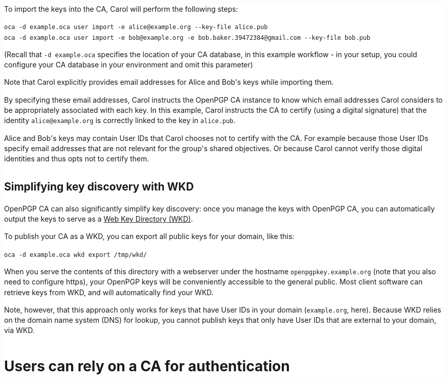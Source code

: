 To import the keys into the CA, Carol will perform the following steps:

```
oca -d example.oca user import -e alice@example.org --key-file alice.pub
oca -d example.oca user import -e bob@example.org -e bob.baker.39472384@gmail.com --key-file bob.pub
```

(Recall that `-d example.oca` specifies the location of your CA database, 
in this example workflow - in your setup, you could configure your CA 
database in your environment and omit this parameter)

Note that Carol explicitly provides email addresses for Alice and Bob's 
keys while importing them.

By specifying these email addresses, Carol instructs the OpenPGP CA 
instance to know which email addresses Carol considers to be appropriately 
associated with each key.
In this example, Carol instructs the CA to certify (using a digital 
signature) that the identity `alice@example.org` is correctly linked to 
the key in `alice.pub`.

Alice and Bob's keys may contain User IDs that Carol chooses not to 
certify with the CA. For example because those User IDs specify email 
addresses that are not relevant for the group's shared objectives. Or 
because Carol cannot verify those digital identities and thus opts not 
to certify them.


## Simplifying key discovery with WKD

OpenPGP CA can also significantly simplify key discovery: once you manage
the keys with OpenPGP CA, you can automatically output the keys to serve as a
[Web Key Directory (WKD)](https://openpgp-ca.org/doc/keys-publish/).

To publish your CA as a WKD, you can export all public keys for your 
domain, like this:

```
oca -d example.oca wkd export /tmp/wkd/
```

When you serve the contents of this directory with a webserver under the 
hostname `openpgpkey.example.org` (note that you also need to configure 
https), your OpenPGP keys will be conveniently accessible to the general 
public. Most client software can retrieve keys from WKD, and will 
automatically find your WKD.

Note, however, that this approach only works for keys that have User IDs 
in your domain (`example.org`, here). Because WKD relies on the domain 
name system (DNS) for lookup, you cannot publish keys that only have User 
IDs that are external to your domain, via WKD.


# Users can rely on a CA for authentication
